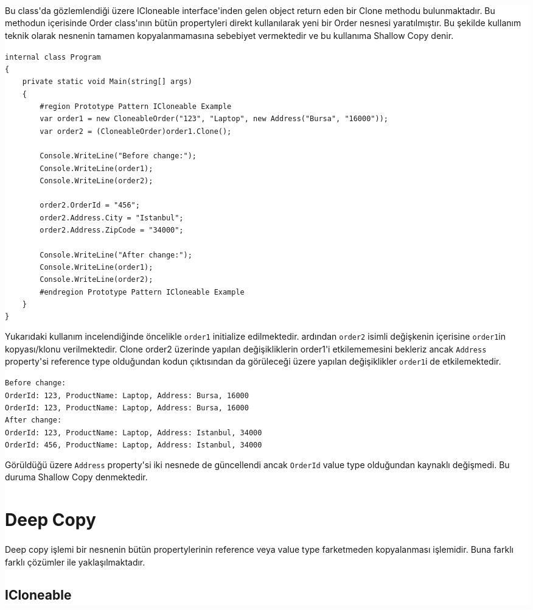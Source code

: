 Bu class'da gözlemlendiği üzere ICloneable interface'inden gelen object return eden bir Clone methodu bulunmaktadır. Bu methodun içerisinde Order class'ının bütün propertyleri direkt kullanılarak yeni bir Order nesnesi yaratılmıştır. Bu şekilde kullanım teknik olarak nesnenin tamamen kopyalanmamasına sebebiyet vermektedir ve bu kullanıma Shallow Copy denir.

```
internal class Program
{
    private static void Main(string[] args)
    {
        #region Prototype Pattern ICloneable Example
		var order1 = new CloneableOrder("123", "Laptop", new Address("Bursa", "16000"));
		var order2 = (CloneableOrder)order1.Clone();
		
		Console.WriteLine("Before change:");
		Console.WriteLine(order1);
		Console.WriteLine(order2);
		
		order2.OrderId = "456"; 
		order2.Address.City = "Istanbul";
		order2.Address.ZipCode = "34000";
		
		Console.WriteLine("After change:");
		Console.WriteLine(order1);
		Console.WriteLine(order2);
		#endregion Prototype Pattern ICloneable Example
	}
}
```

Yukarıdaki kullanım incelendiğinde öncelikle `order1` initialize edilmektedir. ardından `order2`
isimli değişkenin içerisine `order1`in kopyası/klonu verilmektedir. Clone order2 üzerinde yapılan değişikliklerin order1'i etkilememesini bekleriz ancak `Address` property'si reference type olduğundan kodun çıktısından da görüleceği üzere yapılan değişiklikler `order1`i de etkilemektedir.

```
Before change:
OrderId: 123, ProductName: Laptop, Address: Bursa, 16000
OrderId: 123, ProductName: Laptop, Address: Bursa, 16000
After change:
OrderId: 123, ProductName: Laptop, Address: Istanbul, 34000
OrderId: 456, ProductName: Laptop, Address: Istanbul, 34000
```

Görüldüğü üzere `Address` property'si iki nesnede de güncellendi ancak `OrderId` value type olduğundan kaynaklı değişmedi. Bu duruma Shallow Copy denmektedir.

# Deep Copy

Deep copy işlemi bir nesnenin bütün propertylerinin reference veya value type farketmeden kopyalanması işlemidir. Buna farklı farklı çözümler ile yaklaşılmaktadır.

## ICloneable
